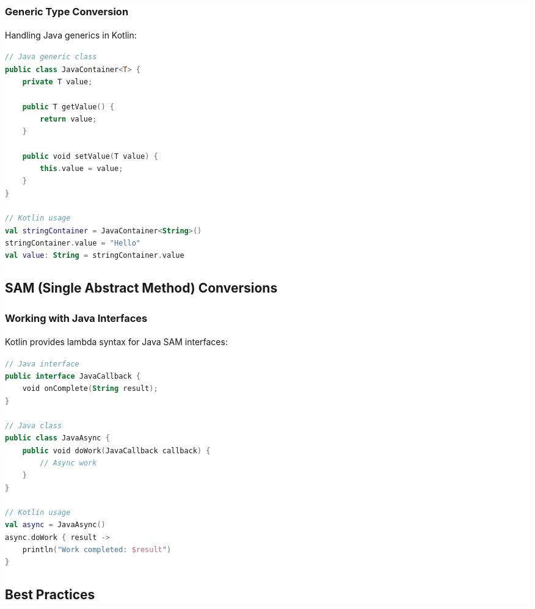 ### Generic Type Conversion

Handling Java generics in Kotlin:

```kotlin
// Java generic class
public class JavaContainer<T> {
    private T value;
    
    public T getValue() {
        return value;
    }
    
    public void setValue(T value) {
        this.value = value;
    }
}

// Kotlin usage
val stringContainer = JavaContainer<String>()
stringContainer.value = "Hello"
val value: String = stringContainer.value
```

## SAM (Single Abstract Method) Conversions

### Working with Java Interfaces

Kotlin provides lambda syntax for Java SAM interfaces:

```kotlin
// Java interface
public interface JavaCallback {
    void onComplete(String result);
}

// Java class
public class JavaAsync {
    public void doWork(JavaCallback callback) {
        // Async work
    }
}

// Kotlin usage
val async = JavaAsync()
async.doWork { result -> 
    println("Work completed: $result")
}
```

## Best Practices
